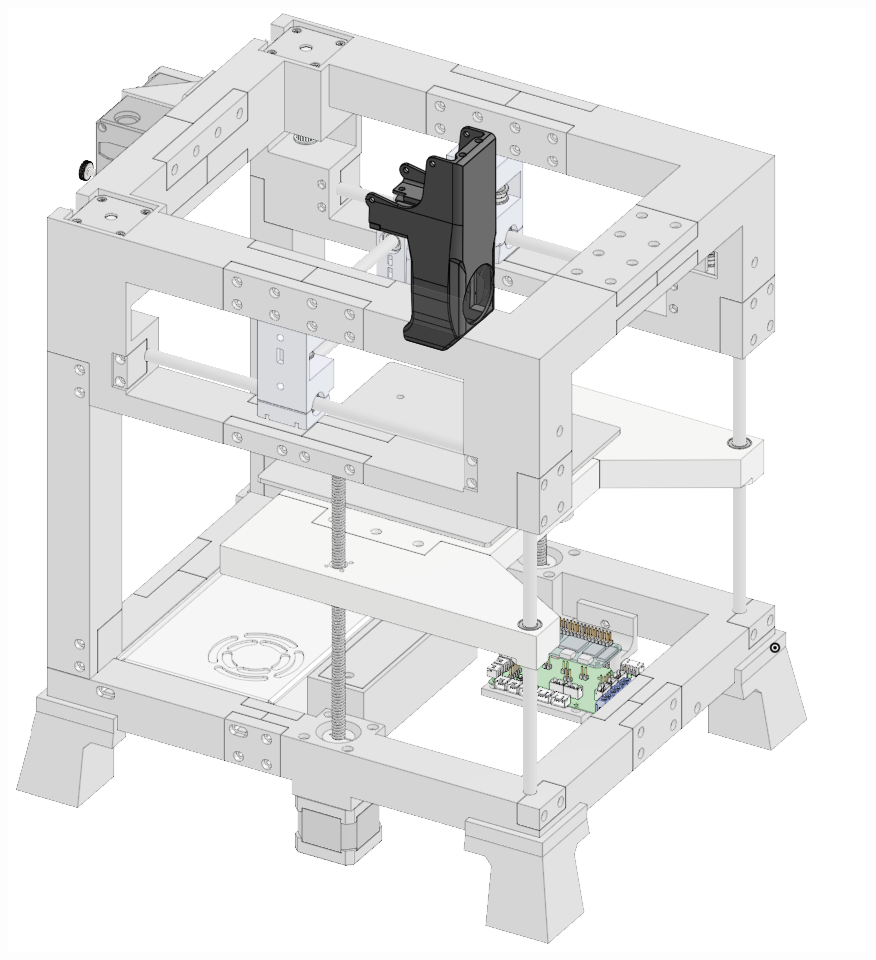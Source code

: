   <a href="images/fanhead_cad.png"><img src="images/fanhead_cad.png" class="img-thumbnail align-top img-thumbnail-300h" /></a>